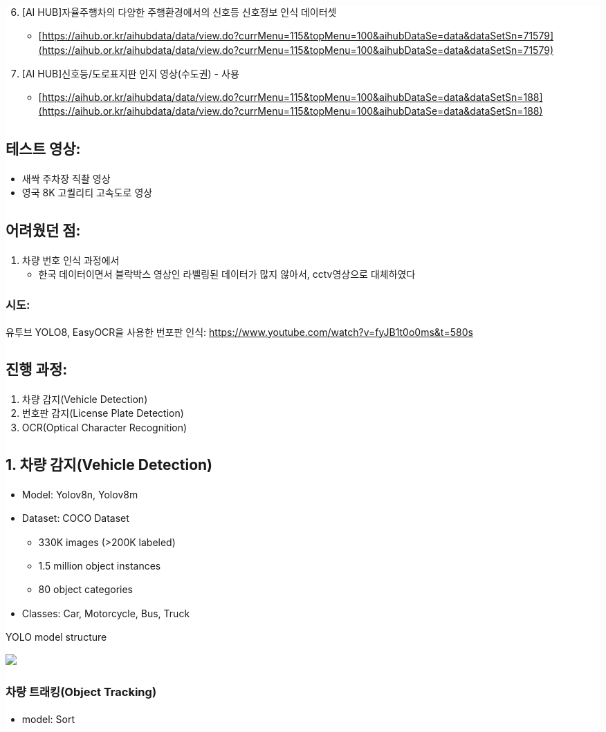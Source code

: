 6. [AI HUB]자율주행차의 다양한 주행환경에서의 신호등 신호정보 인식 데이터셋
    - [https://aihub.or.kr/aihubdata/data/view.do?currMenu=115&topMenu=100&aihubDataSe=data&dataSetSn=71579](https://aihub.or.kr/aihubdata/data/view.do?currMenu=115&topMenu=100&aihubDataSe=data&dataSetSn=71579)
        
7. [AI HUB]신호등/도로표지판 인지 영상(수도권) - 사용
    - [https://aihub.or.kr/aihubdata/data/view.do?currMenu=115&topMenu=100&aihubDataSe=data&dataSetSn=188](https://aihub.or.kr/aihubdata/data/view.do?currMenu=115&topMenu=100&aihubDataSe=data&dataSetSn=188)

## 테스트 영상:

- 새싹 주차장 직촬 영상
- 영국 8K 고퀄리티 고속도로 영상

## 어려웠던 점:
1. 차량 번호 인식 과정에서 
	- 한국 데이터이면서 블락박스 영상인 라벨링된 데이터가 많지 않아서, cctv영상으로 대체하였다


### 시도:
유투브 YOLO8, EasyOCR을 사용한 번포판 인식: https://www.youtube.com/watch?v=fyJB1t0o0ms&t=580s



## 진행 과정:

1. 차량 감지(Vehicle Detection)
2. 번호판 감지(License Plate Detection)
3. OCR(Optical Character Recognition)

## 1. 차량 감지(Vehicle Detection)

- Model: Yolov8n, Yolov8m
    
- Dataset: COCO Dataset
    
    - 330K images (>200K labeled)
        
    - 1.5 million object instances
        
    - 80 object categories
        
- Classes: Car, Motorcycle, Bus, Truck
    

YOLO model structure

![](https://i.imgur.com/eFgToyo.png)


### 차량 트래킹(Object Tracking)

- model: Sort
    